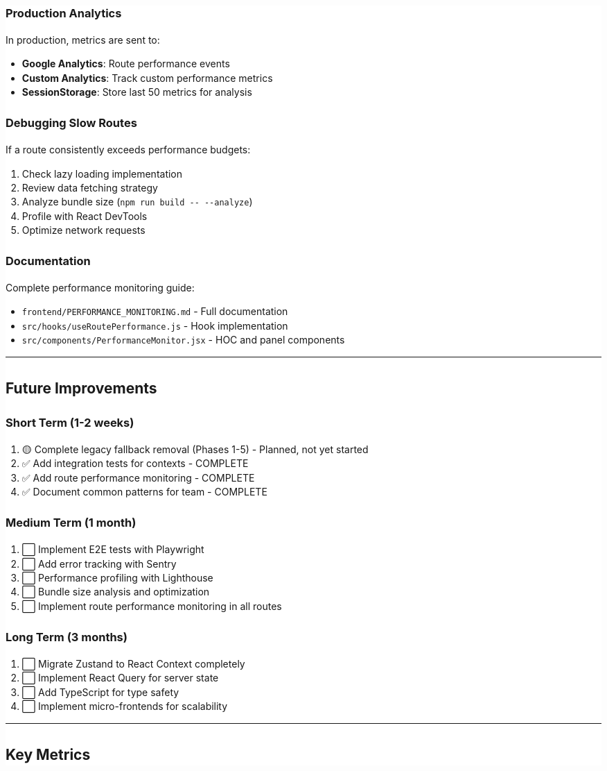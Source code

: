 ### Production Analytics

In production, metrics are sent to:
- **Google Analytics**: Route performance events
- **Custom Analytics**: Track custom performance metrics
- **SessionStorage**: Store last 50 metrics for analysis

### Debugging Slow Routes

If a route consistently exceeds performance budgets:

1. Check lazy loading implementation
2. Review data fetching strategy
3. Analyze bundle size (`npm run build -- --analyze`)
4. Profile with React DevTools
5. Optimize network requests

### Documentation

Complete performance monitoring guide:
- `frontend/PERFORMANCE_MONITORING.md` - Full documentation
- `src/hooks/useRoutePerformance.js` - Hook implementation
- `src/components/PerformanceMonitor.jsx` - HOC and panel components

---

## Future Improvements

### Short Term (1-2 weeks)

1. 🟡 Complete legacy fallback removal (Phases 1-5) - Planned, not yet started
2. ✅ Add integration tests for contexts - COMPLETE
3. ✅ Add route performance monitoring - COMPLETE
4. ✅ Document common patterns for team - COMPLETE

### Medium Term (1 month)

1. ⬜ Implement E2E tests with Playwright
2. ⬜ Add error tracking with Sentry
3. ⬜ Performance profiling with Lighthouse
4. ⬜ Bundle size analysis and optimization
5. ⬜ Implement route performance monitoring in all routes

### Long Term (3 months)

1. ⬜ Migrate Zustand to React Context completely
2. ⬜ Implement React Query for server state
3. ⬜ Add TypeScript for type safety
4. ⬜ Implement micro-frontends for scalability

---

## Key Metrics
